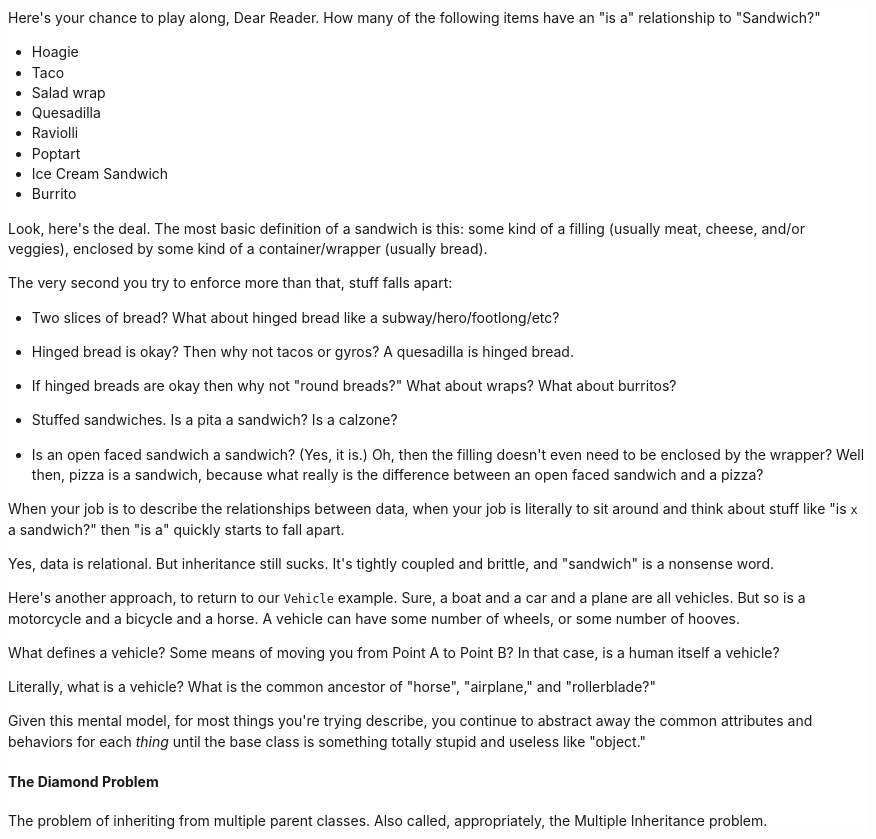 Here's your chance to play along, Dear Reader. How many of the following items
have an "is a" relationship to "Sandwich?"

- Hoagie
- Taco
- Salad wrap
- Quesadilla
- Raviolli
- Poptart
- Ice Cream Sandwich
- Burrito

Look, here's the deal. The most basic definition of a sandwich is this: some
kind of a filling (usually meat, cheese, and/or veggies), enclosed by some kind
of a container/wrapper (usually bread).

The very second you try to enforce more than that, stuff falls apart:

- Two slices of bread? What about hinged bread like a subway/hero/footlong/etc?

- Hinged bread is okay? Then why not tacos or gyros? A quesadilla is hinged
  bread.

- If hinged breads are okay then why not "round breads?" What about wraps? What
  about burritos?

- Stuffed sandwiches. Is a pita a sandwich? Is a calzone?

- Is an open faced sandwich a sandwich? (Yes, it is.) Oh, then the filling
  doesn't even need to be enclosed by the wrapper? Well then, pizza is a
  sandwich, because what really is the difference between an open faced
  sandwich and a pizza?

When your job is to describe the relationships between data, when your job is
literally to sit around and think about stuff like "is `x` a sandwich?" then
"is a" quickly starts to fall apart.

Yes, data is relational. But inheritance still sucks. It's tightly coupled and
brittle, and "sandwich" is a nonsense word. 

Here's another approach, to return to our `Vehicle` example. Sure, a boat and a
car and a plane are all vehicles. But so is a motorcycle and a bicycle and a
horse. A vehicle can have some number of wheels, or some number of hooves.

What defines a vehicle? Some means of moving you from Point A to Point B? In
that case, is a human itself a vehicle?

Literally, what is a vehicle? What is the common ancestor of "horse",
"airplane," and "rollerblade?"

Given this mental model, for most things you're trying describe, you continue
to abstract away the common attributes and behaviors for each *thing* until the
base class is something totally stupid and useless like "object."

#### The Diamond Problem

The problem of inheriting from multiple parent classes. Also called, 
appropriately, the Multiple Inheritance problem.
